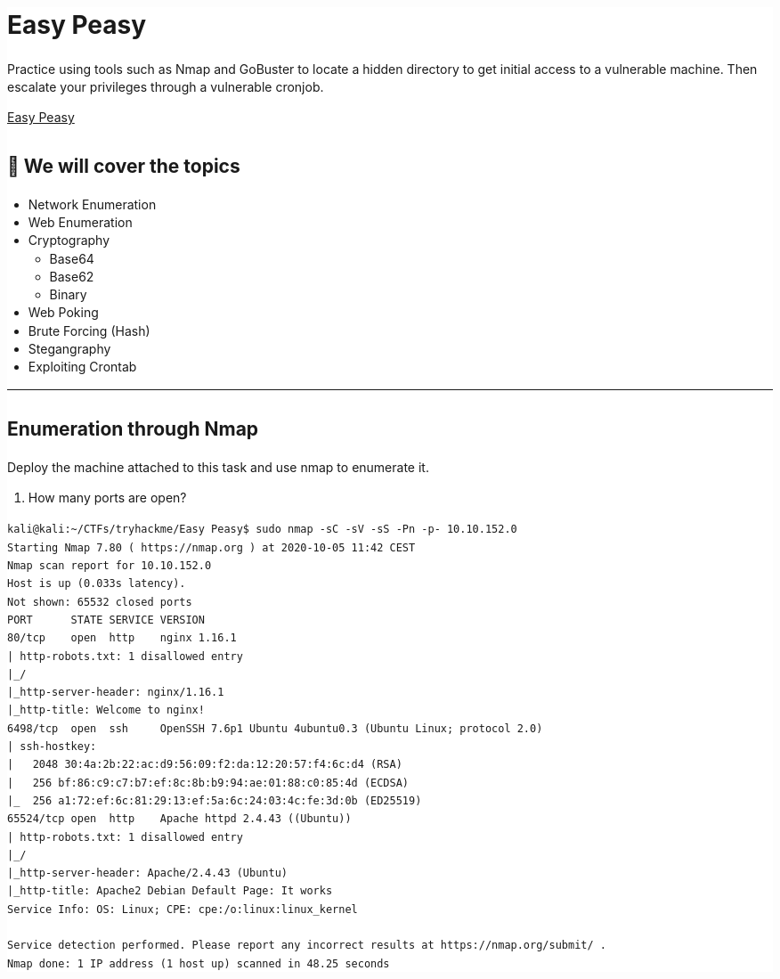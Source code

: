 # Easy Peasy

Practice using tools such as Nmap and GoBuster to locate a hidden directory to get initial access to a vulnerable machine. Then escalate your privileges through a vulnerable cronjob.

[Easy Peasy](https://tryhackme.com/room/easypeasyctf)

## 💢 We will cover  the topics

- Network Enumeration
- Web Enumeration
- Cryptography
  - Base64
  - Base62
  - Binary
- Web Poking
- Brute Forcing (Hash)
- Stegangraphy
- Exploiting Crontab



---------------------------------

## Enumeration through Nmap

Deploy the machine attached to this task and use nmap to enumerate it.

1. How many ports are open?

```
kali@kali:~/CTFs/tryhackme/Easy Peasy$ sudo nmap -sC -sV -sS -Pn -p- 10.10.152.0
Starting Nmap 7.80 ( https://nmap.org ) at 2020-10-05 11:42 CEST
Nmap scan report for 10.10.152.0
Host is up (0.033s latency).
Not shown: 65532 closed ports
PORT      STATE SERVICE VERSION
80/tcp    open  http    nginx 1.16.1
| http-robots.txt: 1 disallowed entry
|_/
|_http-server-header: nginx/1.16.1
|_http-title: Welcome to nginx!
6498/tcp  open  ssh     OpenSSH 7.6p1 Ubuntu 4ubuntu0.3 (Ubuntu Linux; protocol 2.0)
| ssh-hostkey:
|   2048 30:4a:2b:22:ac:d9:56:09:f2:da:12:20:57:f4:6c:d4 (RSA)
|   256 bf:86:c9:c7:b7:ef:8c:8b:b9:94:ae:01:88:c0:85:4d (ECDSA)
|_  256 a1:72:ef:6c:81:29:13:ef:5a:6c:24:03:4c:fe:3d:0b (ED25519)
65524/tcp open  http    Apache httpd 2.4.43 ((Ubuntu))
| http-robots.txt: 1 disallowed entry
|_/
|_http-server-header: Apache/2.4.43 (Ubuntu)
|_http-title: Apache2 Debian Default Page: It works
Service Info: OS: Linux; CPE: cpe:/o:linux:linux_kernel

Service detection performed. Please report any incorrect results at https://nmap.org/submit/ .
Nmap done: 1 IP address (1 host up) scanned in 48.25 seconds
```
